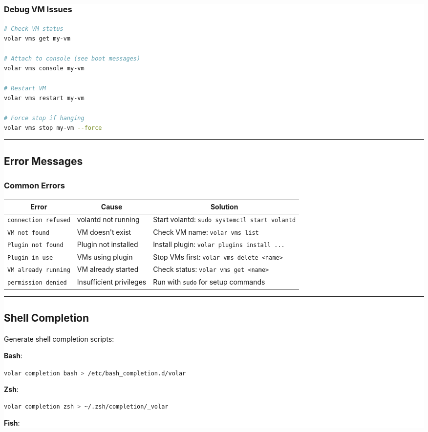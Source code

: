 ### Debug VM Issues

```bash
# Check VM status
volar vms get my-vm

# Attach to console (see boot messages)
volar vms console my-vm

# Restart VM
volar vms restart my-vm

# Force stop if hanging
volar vms stop my-vm --force
```

---

## Error Messages

### Common Errors

| Error | Cause | Solution |
|-------|-------|----------|
| `connection refused` | volantd not running | Start volantd: `sudo systemctl start volantd` |
| `VM not found` | VM doesn't exist | Check VM name: `volar vms list` |
| `Plugin not found` | Plugin not installed | Install plugin: `volar plugins install ...` |
| `Plugin in use` | VMs using plugin | Stop VMs first: `volar vms delete <name>` |
| `VM already running` | VM already started | Check status: `volar vms get <name>` |
| `permission denied` | Insufficient privileges | Run with `sudo` for setup commands |

---

## Shell Completion

Generate shell completion scripts:

**Bash**:

```bash
volar completion bash > /etc/bash_completion.d/volar
```

**Zsh**:

```bash
volar completion zsh > ~/.zsh/completion/_volar
```

**Fish**:
